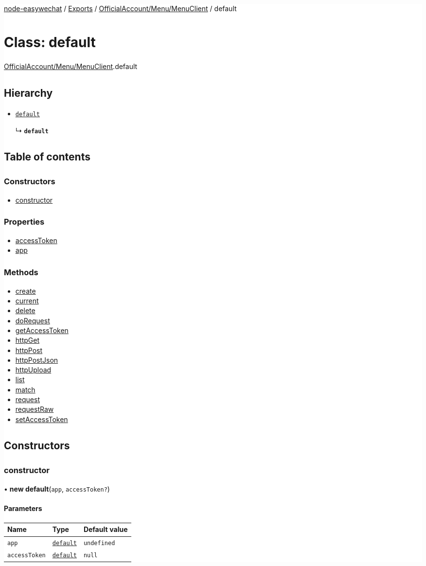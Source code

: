 [node-easywechat](../README.md) / [Exports](../modules.md) / [OfficialAccount/Menu/MenuClient](../modules/OfficialAccount_Menu_MenuClient.md) / default

# Class: default

[OfficialAccount/Menu/MenuClient](../modules/OfficialAccount_Menu_MenuClient.md).default

## Hierarchy

- [`default`](Core_BaseClient.default.md)

  ↳ **`default`**

## Table of contents

### Constructors

- [constructor](OfficialAccount_Menu_MenuClient.default.md#constructor)

### Properties

- [accessToken](OfficialAccount_Menu_MenuClient.default.md#accesstoken)
- [app](OfficialAccount_Menu_MenuClient.default.md#app)

### Methods

- [create](OfficialAccount_Menu_MenuClient.default.md#create)
- [current](OfficialAccount_Menu_MenuClient.default.md#current)
- [delete](OfficialAccount_Menu_MenuClient.default.md#delete)
- [doRequest](OfficialAccount_Menu_MenuClient.default.md#dorequest)
- [getAccessToken](OfficialAccount_Menu_MenuClient.default.md#getaccesstoken)
- [httpGet](OfficialAccount_Menu_MenuClient.default.md#httpget)
- [httpPost](OfficialAccount_Menu_MenuClient.default.md#httppost)
- [httpPostJson](OfficialAccount_Menu_MenuClient.default.md#httppostjson)
- [httpUpload](OfficialAccount_Menu_MenuClient.default.md#httpupload)
- [list](OfficialAccount_Menu_MenuClient.default.md#list)
- [match](OfficialAccount_Menu_MenuClient.default.md#match)
- [request](OfficialAccount_Menu_MenuClient.default.md#request)
- [requestRaw](OfficialAccount_Menu_MenuClient.default.md#requestraw)
- [setAccessToken](OfficialAccount_Menu_MenuClient.default.md#setaccesstoken)

## Constructors

### constructor

• **new default**(`app`, `accessToken?`)

#### Parameters

| Name | Type | Default value |
| :------ | :------ | :------ |
| `app` | [`default`](Core_BaseApplication.default.md) | `undefined` |
| `accessToken` | [`default`](Core_BaseAccessToken.default.md) | `null` |
